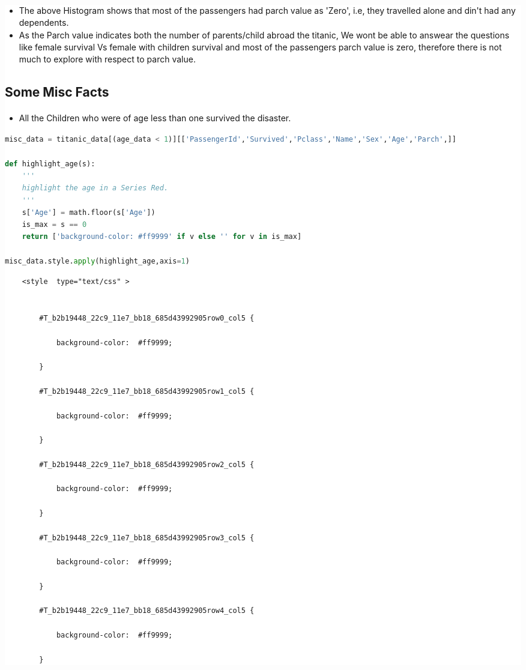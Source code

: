 
- The above Histogram shows that most of the passengers had parch value as 'Zero', i.e, they travelled alone and din't had any dependents.  
- As the Parch value indicates both the number of parents/child abroad the titanic, We wont be able to answear the questions like female survival Vs female with children survival and most of the passengers parch value is zero, therefore there is not much to explore with respect to parch value.

## Some Misc Facts 
- All the Children who were of age less than one survived the disaster.


```python
misc_data = titanic_data[(age_data < 1)][['PassengerId','Survived','Pclass','Name','Sex','Age','Parch',]]

def highlight_age(s):
    '''
    highlight the age in a Series Red.
    '''
    s['Age'] = math.floor(s['Age'])
    is_max = s == 0
    return ['background-color: #ff9999' if v else '' for v in is_max]

misc_data.style.apply(highlight_age,axis=1)
```





        <style  type="text/css" >
        
        
            #T_b2b19448_22c9_11e7_bb18_685d43992905row0_col5 {
            
                background-color:  #ff9999;
            
            }
        
            #T_b2b19448_22c9_11e7_bb18_685d43992905row1_col5 {
            
                background-color:  #ff9999;
            
            }
        
            #T_b2b19448_22c9_11e7_bb18_685d43992905row2_col5 {
            
                background-color:  #ff9999;
            
            }
        
            #T_b2b19448_22c9_11e7_bb18_685d43992905row3_col5 {
            
                background-color:  #ff9999;
            
            }
        
            #T_b2b19448_22c9_11e7_bb18_685d43992905row4_col5 {
            
                background-color:  #ff9999;
            
            }
        